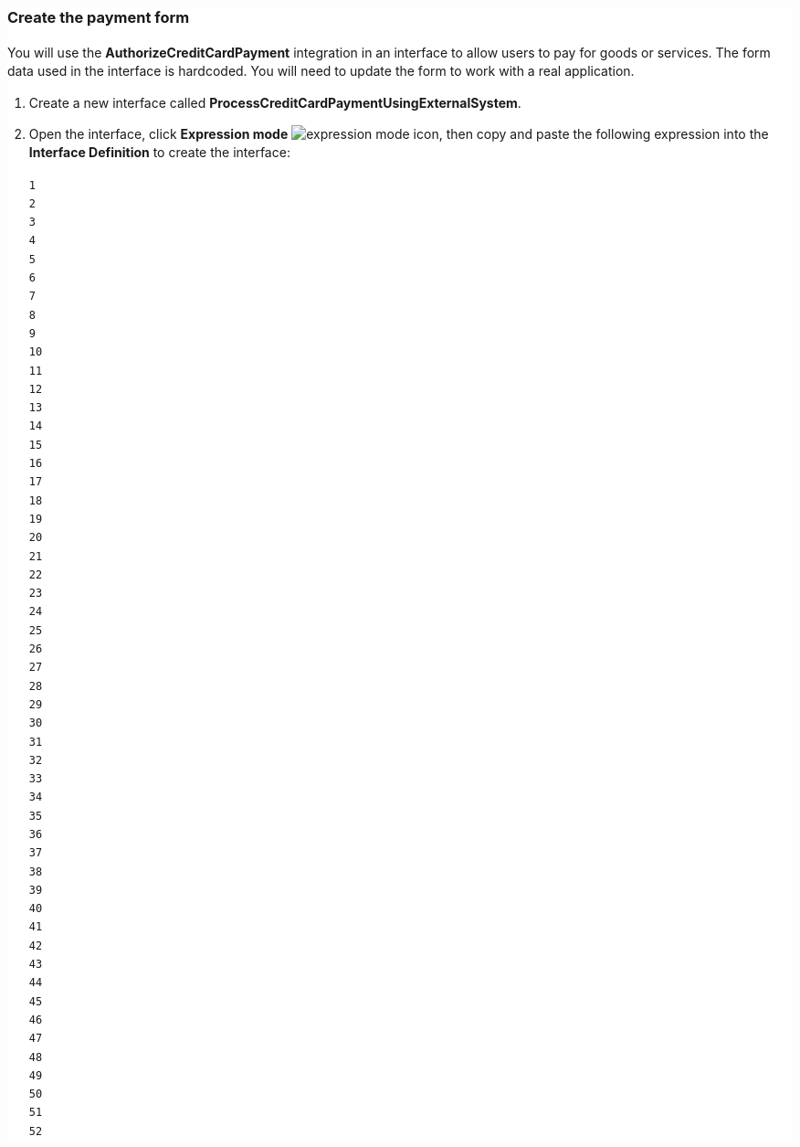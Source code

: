 ### Create the payment form

You will use the **AuthorizeCreditCardPayment** integration in an interface to allow users to pay for goods or services. The form data used in the interface is hardcoded. You will need to update the form to work with a real application.

1.  Create a new interface called **ProcessCreditCardPaymentUsingExternalSystem**.
2.  Open the interface, click **Expression mode** ![expression mode icon](images/expression-mode-icon.svg), then copy and paste the following expression into the **Interface Definition** to create the interface:

    ```
    1
    2
    3
    4
    5
    6
    7
    8
    9
    10
    11
    12
    13
    14
    15
    16
    17
    18
    19
    20
    21
    22
    23
    24
    25
    26
    27
    28
    29
    30
    31
    32
    33
    34
    35
    36
    37
    38
    39
    40
    41
    42
    43
    44
    45
    46
    47
    48
    49
    50
    51
    52